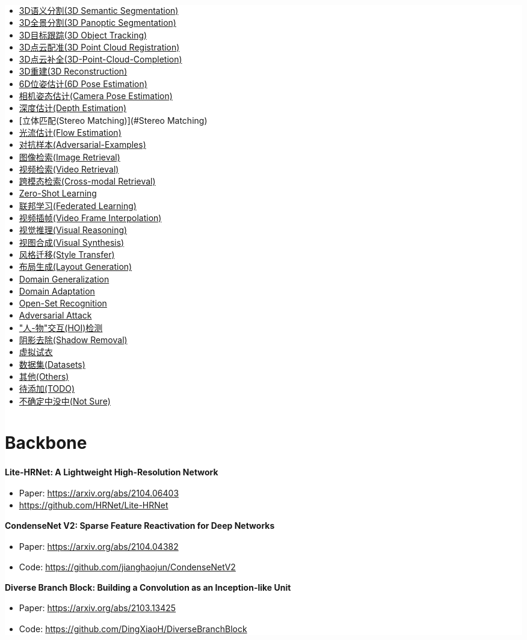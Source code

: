 - [3D语义分割(3D Semantic Segmentation)](#3D-Semantic-Segmentation)
- [3D全景分割(3D Panoptic Segmentation)](#3D-Panoptic-Segmentation)
- [3D目标跟踪(3D Object Tracking)](#3D-Object-Tracking)
- [3D点云配准(3D Point Cloud Registration)](#3D-PointCloud-Registration)
- [3D点云补全(3D-Point-Cloud-Completion)](#3D-Point-Cloud-Completion)
- [3D重建(3D Reconstruction)](#3D-Reconstruction)
- [6D位姿估计(6D Pose Estimation)](#6D-Pose-Estimation)
- [相机姿态估计(Camera Pose Estimation)](#Camera-Pose-Estimation)
- [深度估计(Depth Estimation)](#Depth-Estimation)
- [立体匹配(Stereo Matching)](#Stereo Matching)
- [光流估计(Flow Estimation)](#Flow-Estimation)
- [对抗样本(Adversarial-Examples)](#AE)
- [图像检索(Image Retrieval)](#Image-Retrieval)
- [视频检索(Video Retrieval)](#Video-Retrieval)
- [跨模态检索(Cross-modal Retrieval)](#Cross-modal-Retrieval) 
- [Zero-Shot Learning](#Zero-Shot-Learning)
- [联邦学习(Federated Learning)](#Federated-Learning)
- [视频插帧(Video Frame Interpolation)](#Video-Frame-Interpolation)
- [视觉推理(Visual Reasoning)](#Visual-Reasoning)
- [视图合成(Visual Synthesis)](#Visual-Synthesis)
- [风格迁移(Style Transfer)](#Style-Transfer)
- [布局生成(Layout Generation)](#Layout-Generation)
- [Domain Generalization](#Domain-Generalization)
- [Domain Adaptation](#Domain-Adaptation)
- [Open-Set Recognition](#Open-Set-Recognition)
- [Adversarial Attack](#Adversarial-Attack)
- ["人-物"交互(HOI)检测](#HOI)
- [阴影去除(Shadow Removal)](#Shadow-Removal)
- [虚拟试衣](#Virtual-Try-On)
- [数据集(Datasets)](#Datasets)
- [其他(Others)](#Others)
- [待添加(TODO)](#TO-DO)
- [不确定中没中(Not Sure)](#Not-Sure)

<a name="Backbone"></a>

# Backbone

**Lite-HRNet: A Lightweight High-Resolution Network**

- Paper: https://arxiv.org/abs/2104.06403
- https://github.com/HRNet/Lite-HRNet

**CondenseNet V2: Sparse Feature Reactivation for Deep Networks**

- Paper: https://arxiv.org/abs/2104.04382

- Code: https://github.com/jianghaojun/CondenseNetV2

**Diverse Branch Block: Building a Convolution as an Inception-like Unit**

- Paper: https://arxiv.org/abs/2103.13425

- Code: https://github.com/DingXiaoH/DiverseBranchBlock
